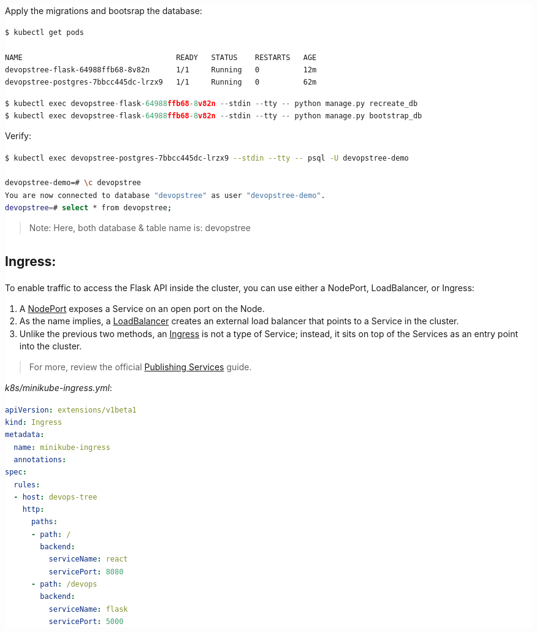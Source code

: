 Apply the migrations and bootsrap the database:

```sh
$ kubectl get pods

NAME                                   READY   STATUS    RESTARTS   AGE
devopstree-flask-64988ffb68-8v82n      1/1     Running   0          12m
devopstree-postgres-7bbcc445dc-lrzx9   1/1     Running   0          62m
```

```h
$ kubectl exec devopstree-flask-64988ffb68-8v82n --stdin --tty -- python manage.py recreate_db
$ kubectl exec devopstree-flask-64988ffb68-8v82n --stdin --tty -- python manage.py bootstrap_db
```

Verify:

```sh
$ kubectl exec devopstree-postgres-7bbcc445dc-lrzx9 --stdin --tty -- psql -U devopstree-demo

devopstree-demo=# \c devopstree
You are now connected to database "devopstree" as user "devopstree-demo".
devopstree=# select * from devopstree;
```
>Note: Here, both database & table name is: devopstree


## Ingress: 

To enable traffic to access the Flask API inside the cluster, you can use either a NodePort, LoadBalancer, or Ingress:

1. A [NodePort](https://kubernetes.io/docs/concepts/services-networking/service/#nodeport) exposes a Service on an open port on the Node.
1. As the name implies, a [LoadBalancer](https://kubernetes.io/docs/concepts/services-networking/service/#loadbalancer) creates an external load balancer that points to a Service in the cluster.
1. Unlike the previous two methods, an [Ingress](https://kubernetes.io/docs/concepts/services-networking/ingress/) is not a type of Service; instead, it sits on top of the Services as an entry point into the cluster.

> For more, review the official [Publishing Services](https://kubernetes.io/docs/concepts/services-networking/service/#publishing-services-service-types) guide.

*k8s/minikube-ingress.yml*:

```yaml
apiVersion: extensions/v1beta1
kind: Ingress
metadata:
  name: minikube-ingress
  annotations:
spec:
  rules:
  - host: devops-tree
    http:
      paths:
      - path: /
        backend:
          serviceName: react
          servicePort: 8080
      - path: /devops
        backend:
          serviceName: flask
          servicePort: 5000
```
